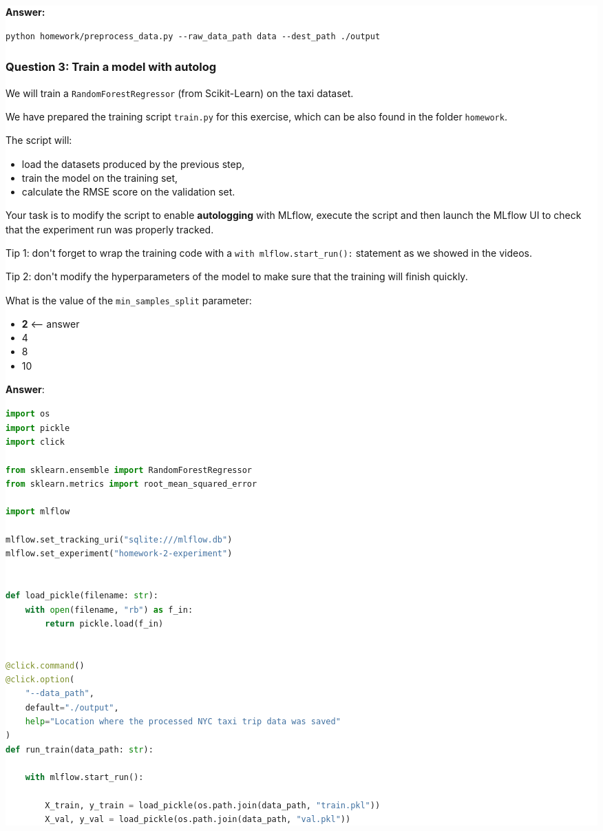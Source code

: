 **Answer:**

```
python homework/preprocess_data.py --raw_data_path data --dest_path ./output
```

### Question 3: Train a model with autolog

We will train a `RandomForestRegressor` (from Scikit-Learn) on the taxi dataset.

We have prepared the training script `train.py` for this exercise, which can be also found in the folder `homework`. 

The script will:

- load the datasets produced by the previous step,
- train the model on the training set,
- calculate the RMSE score on the validation set.

Your task is to modify the script to enable **autologging** with MLflow, execute the script and then launch the MLflow UI to check that the experiment run was properly tracked.

Tip 1: don't forget to wrap the training code with a `with mlflow.start_run():` statement as we showed in the videos.

Tip 2: don't modify the hyperparameters of the model to make sure that the training will finish quickly.

What is the value of the `min_samples_split` parameter:

- **2**    <-- answer
- 4
- 8
- 10

**Answer**:

```python
import os
import pickle
import click

from sklearn.ensemble import RandomForestRegressor
from sklearn.metrics import root_mean_squared_error

import mlflow

mlflow.set_tracking_uri("sqlite:///mlflow.db")
mlflow.set_experiment("homework-2-experiment")


def load_pickle(filename: str):
    with open(filename, "rb") as f_in:
        return pickle.load(f_in)


@click.command()
@click.option(
    "--data_path",
    default="./output",
    help="Location where the processed NYC taxi trip data was saved"
)
def run_train(data_path: str):

    with mlflow.start_run():

        X_train, y_train = load_pickle(os.path.join(data_path, "train.pkl"))
        X_val, y_val = load_pickle(os.path.join(data_path, "val.pkl"))

```